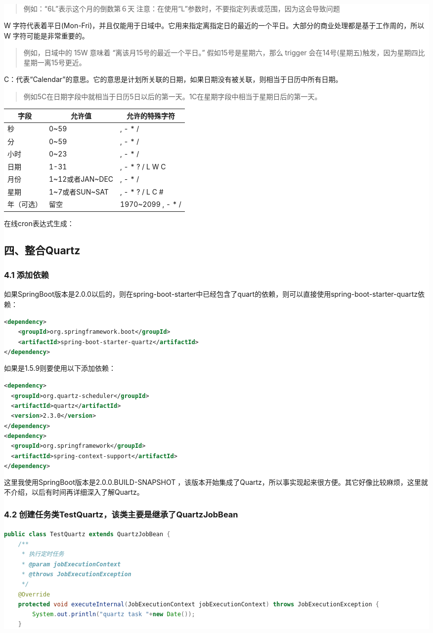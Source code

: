 > 例如：“6L”表示这个月的倒数第６天 
> 注意：在使用“L”参数时，不要指定列表或范围，因为这会导致问题

W 字符代表着平日(Mon-Fri)，并且仅能用于日域中。它用来指定离指定日的最近的一个平日。大部分的商业处理都是基于工作周的，所以 W 字符可能是非常重要的。

> 例如，日域中的 15W 意味着 “离该月15号的最近一个平日。” 假如15号是星期六，那么 trigger 会在14号(星期五)触发，因为星期四比星期一离15号更近。

C：代表“Calendar”的意思。它的意思是计划所关联的日期，如果日期没有被关联，则相当于日历中所有日期。

> 例如5C在日期字段中就相当于日历5日以后的第一天。1C在星期字段中相当于星期日后的第一天。

| 字段       | 允许值          | 允许的特殊字符       |
| ---------- | --------------- | -------------------- |
| 秒         | 0~59            | , - * /              |
| 分         | 0~59            | , - * /              |
| 小时       | 0~23            | , - * /              |
| 日期       | 1-31            | , - * ? / L W C      |
| 月份       | 1~12或者JAN~DEC | , - * /              |
| 星期       | 1~7或者SUN~SAT  | , - * ? / L C #      |
| 年（可选） | 留空            | 1970~2099	, - * / |


在线cron表达式生成：

## 四、整合Quartz
### 4.1 添加依赖
如果SpringBoot版本是2.0.0以后的，则在spring-boot-starter中已经包含了quart的依赖，则可以直接使用spring-boot-starter-quartz依赖：
```xml
<dependency>
    <groupId>org.springframework.boot</groupId>
    <artifactId>spring-boot-starter-quartz</artifactId>
</dependency>
```
如果是1.5.9则要使用以下添加依赖：
```xml
<dependency>
  <groupId>org.quartz-scheduler</groupId>
  <artifactId>quartz</artifactId>
  <version>2.3.0</version>
</dependency>
<dependency>
  <groupId>org.springframework</groupId>
  <artifactId>spring-context-support</artifactId>
</dependency>
```
这里我使用SpringBoot版本是2.0.0.BUILD-SNAPSHOT ，该版本开始集成了Quartz，所以事实现起来很方便。其它好像比较麻烦，这里就不介绍，以后有时间再详细深入了解Quartz。

### 4.2 创建任务类TestQuartz，该类主要是继承了QuartzJobBean
```java
public class TestQuartz extends QuartzJobBean {
    /**
     * 执行定时任务
     * @param jobExecutionContext
     * @throws JobExecutionException
     */
    @Override
    protected void executeInternal(JobExecutionContext jobExecutionContext) throws JobExecutionException {
        System.out.println("quartz task "+new Date());
    }
```